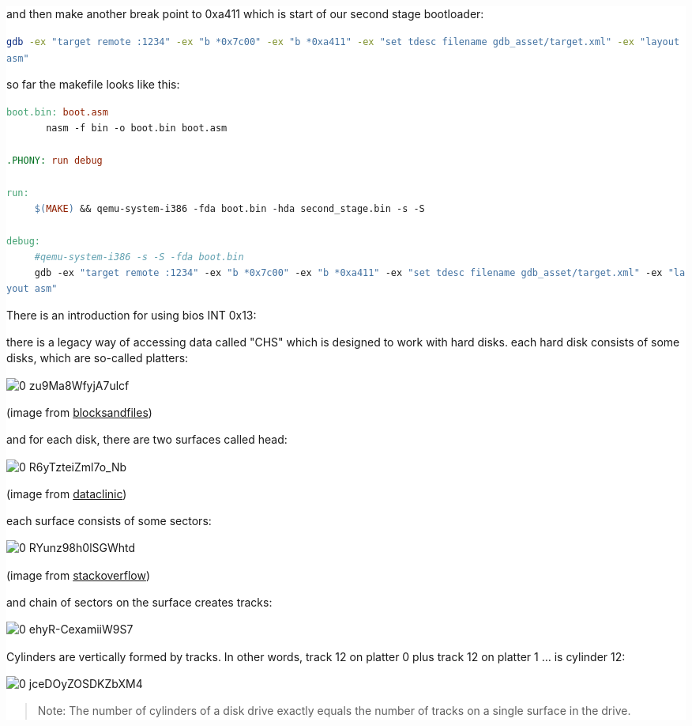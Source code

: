 and then make another break point to 0xa411 which is start of our second stage bootloader:

``` bash
gdb -ex "target remote :1234" -ex "b *0x7c00" -ex "b *0xa411" -ex "set tdesc filename gdb_asset/target.xml" -ex "layout asm"
```

so far the makefile looks like this:

``` makefile
boot.bin: boot.asm
       nasm -f bin -o boot.bin boot.asm

.PHONY: run debug

run:
     $(MAKE) && qemu-system-i386 -fda boot.bin -hda second_stage.bin -s -S

debug:
     #qemu-system-i386 -s -S -fda boot.bin
     gdb -ex "target remote :1234" -ex "b *0x7c00" -ex "b *0xa411" -ex "set tdesc filename gdb_asset/target.xml" -ex "layout asm"
```

There is an introduction for using bios INT 0x13:

there is a legacy way of accessing data called "CHS" which is designed to work with hard disks.
each hard disk consists of some disks, which are so-called platters:

![0 zu9Ma8WfyjA7ulcf](https://github.com/flydeoo/mya/assets/41344995/9c416ee7-4880-4acd-ad37-6c0051bfbeed)

(image from [blocksandfiles](https://blocksandfiles.com/2022/04/20/chs/))

and for each disk, there are two surfaces called head:

![0 R6yTzteiZml7o_Nb](https://github.com/flydeoo/mya/assets/41344995/a78bf2db-e59e-4941-87eb-f9aca57c0a39)

(image from [dataclinic](http://www.dataclinic.it/data-recovery/hard-disk-functionality.htm))

each surface consists of some sectors:

![0 RYunz98h0lSGWhtd](https://github.com/flydeoo/mya/assets/41344995/884edaad-b945-456b-9b49-1683176a727f)

(image from [stackoverflow](https://stackoverflow.com/questions/32642016/chs-to-lba-mapping-disk-storage))

and chain of sectors on the surface creates tracks:

![0 ehyR-CexamiiW9S7](https://github.com/flydeoo/mya/assets/41344995/fd5745e0-991e-4117-a721-f9259ca820e2)

Cylinders are vertically formed by tracks. In other words, track 12 on platter 0 plus track 12 on platter 1 … is cylinder 12:

![0 jceDOyZOSDKZbXM4](https://github.com/flydeoo/mya/assets/41344995/302162af-6fc6-4912-b6eb-09d05dad27ed)

> Note: The number of cylinders of a disk drive exactly equals the number of tracks on a single surface in the drive.

